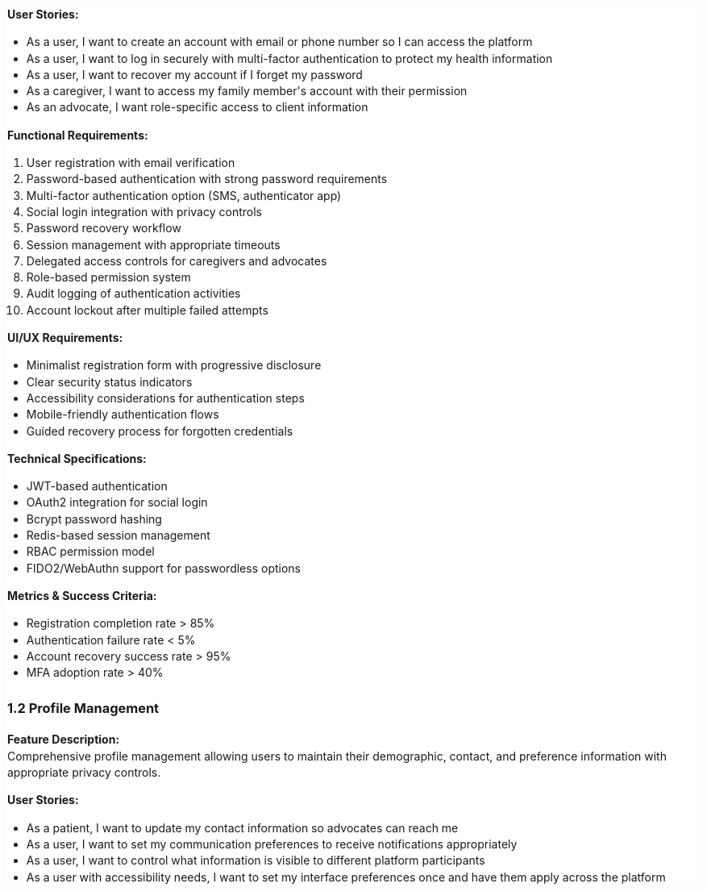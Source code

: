 **User Stories:**
- As a user, I want to create an account with email or phone number so I can access the platform
- As a user, I want to log in securely with multi-factor authentication to protect my health information
- As a user, I want to recover my account if I forget my password
- As a caregiver, I want to access my family member's account with their permission
- As an advocate, I want role-specific access to client information

**Functional Requirements:**
1. User registration with email verification
2. Password-based authentication with strong password requirements
3. Multi-factor authentication option (SMS, authenticator app)
4. Social login integration with privacy controls
5. Password recovery workflow
6. Session management with appropriate timeouts
7. Delegated access controls for caregivers and advocates
8. Role-based permission system
9. Audit logging of authentication activities
10. Account lockout after multiple failed attempts

**UI/UX Requirements:**
- Minimalist registration form with progressive disclosure
- Clear security status indicators
- Accessibility considerations for authentication steps
- Mobile-friendly authentication flows
- Guided recovery process for forgotten credentials

**Technical Specifications:**
- JWT-based authentication
- OAuth2 integration for social login
- Bcrypt password hashing
- Redis-based session management
- RBAC permission model
- FIDO2/WebAuthn support for passwordless options

**Metrics & Success Criteria:**
- Registration completion rate > 85%
- Authentication failure rate < 5%
- Account recovery success rate > 95%
- MFA adoption rate > 40%

### 1.2 Profile Management

**Feature Description:**  
Comprehensive profile management allowing users to maintain their demographic, contact, and preference information with appropriate privacy controls.

**User Stories:**
- As a patient, I want to update my contact information so advocates can reach me
- As a user, I want to set my communication preferences to receive notifications appropriately
- As a user, I want to control what information is visible to different platform participants
- As a user with accessibility needs, I want to set my interface preferences once and have them apply across the platform
